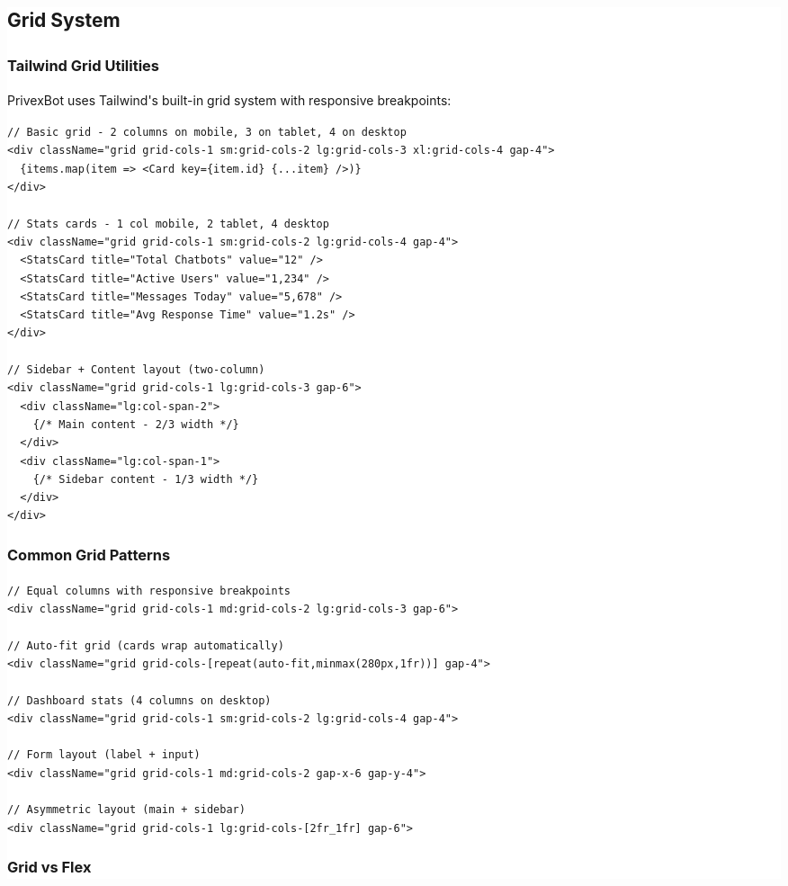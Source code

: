 
## Grid System

### Tailwind Grid Utilities

PrivexBot uses Tailwind's built-in grid system with responsive breakpoints:

```tsx
// Basic grid - 2 columns on mobile, 3 on tablet, 4 on desktop
<div className="grid grid-cols-1 sm:grid-cols-2 lg:grid-cols-3 xl:grid-cols-4 gap-4">
  {items.map(item => <Card key={item.id} {...item} />)}
</div>

// Stats cards - 1 col mobile, 2 tablet, 4 desktop
<div className="grid grid-cols-1 sm:grid-cols-2 lg:grid-cols-4 gap-4">
  <StatsCard title="Total Chatbots" value="12" />
  <StatsCard title="Active Users" value="1,234" />
  <StatsCard title="Messages Today" value="5,678" />
  <StatsCard title="Avg Response Time" value="1.2s" />
</div>

// Sidebar + Content layout (two-column)
<div className="grid grid-cols-1 lg:grid-cols-3 gap-6">
  <div className="lg:col-span-2">
    {/* Main content - 2/3 width */}
  </div>
  <div className="lg:col-span-1">
    {/* Sidebar content - 1/3 width */}
  </div>
</div>
```

### Common Grid Patterns

```tsx
// Equal columns with responsive breakpoints
<div className="grid grid-cols-1 md:grid-cols-2 lg:grid-cols-3 gap-6">

// Auto-fit grid (cards wrap automatically)
<div className="grid grid-cols-[repeat(auto-fit,minmax(280px,1fr))] gap-4">

// Dashboard stats (4 columns on desktop)
<div className="grid grid-cols-1 sm:grid-cols-2 lg:grid-cols-4 gap-4">

// Form layout (label + input)
<div className="grid grid-cols-1 md:grid-cols-2 gap-x-6 gap-y-4">

// Asymmetric layout (main + sidebar)
<div className="grid grid-cols-1 lg:grid-cols-[2fr_1fr] gap-6">
```

### Grid vs Flex
